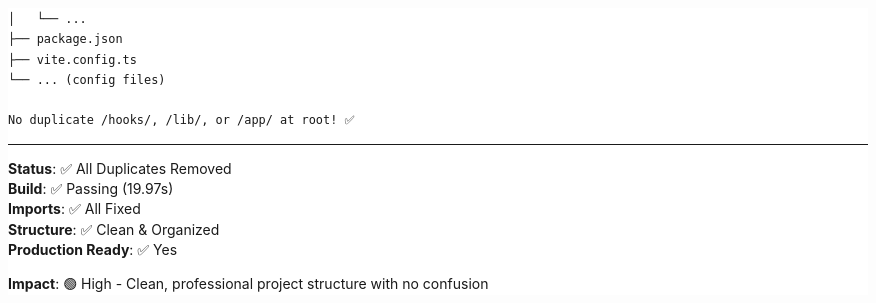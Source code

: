 ```
│   └── ...
├── package.json
├── vite.config.ts
└── ... (config files)

No duplicate /hooks/, /lib/, or /app/ at root! ✅
```

---

**Status**: ✅ All Duplicates Removed  
**Build**: ✅ Passing (19.97s)  
**Imports**: ✅ All Fixed  
**Structure**: ✅ Clean & Organized  
**Production Ready**: ✅ Yes  

**Impact**: 🟢 High - Clean, professional project structure with no confusion

